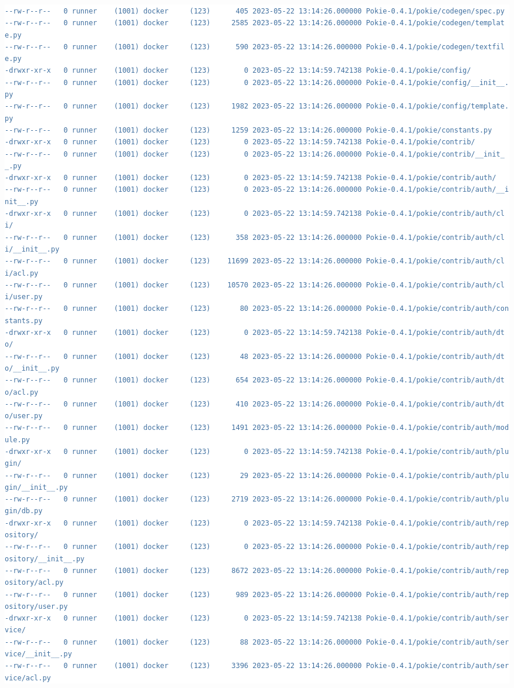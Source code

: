 ```diff
--rw-r--r--   0 runner    (1001) docker     (123)      405 2023-05-22 13:14:26.000000 Pokie-0.4.1/pokie/codegen/spec.py
--rw-r--r--   0 runner    (1001) docker     (123)     2585 2023-05-22 13:14:26.000000 Pokie-0.4.1/pokie/codegen/template.py
--rw-r--r--   0 runner    (1001) docker     (123)      590 2023-05-22 13:14:26.000000 Pokie-0.4.1/pokie/codegen/textfile.py
-drwxr-xr-x   0 runner    (1001) docker     (123)        0 2023-05-22 13:14:59.742138 Pokie-0.4.1/pokie/config/
--rw-r--r--   0 runner    (1001) docker     (123)        0 2023-05-22 13:14:26.000000 Pokie-0.4.1/pokie/config/__init__.py
--rw-r--r--   0 runner    (1001) docker     (123)     1982 2023-05-22 13:14:26.000000 Pokie-0.4.1/pokie/config/template.py
--rw-r--r--   0 runner    (1001) docker     (123)     1259 2023-05-22 13:14:26.000000 Pokie-0.4.1/pokie/constants.py
-drwxr-xr-x   0 runner    (1001) docker     (123)        0 2023-05-22 13:14:59.742138 Pokie-0.4.1/pokie/contrib/
--rw-r--r--   0 runner    (1001) docker     (123)        0 2023-05-22 13:14:26.000000 Pokie-0.4.1/pokie/contrib/__init__.py
-drwxr-xr-x   0 runner    (1001) docker     (123)        0 2023-05-22 13:14:59.742138 Pokie-0.4.1/pokie/contrib/auth/
--rw-r--r--   0 runner    (1001) docker     (123)        0 2023-05-22 13:14:26.000000 Pokie-0.4.1/pokie/contrib/auth/__init__.py
-drwxr-xr-x   0 runner    (1001) docker     (123)        0 2023-05-22 13:14:59.742138 Pokie-0.4.1/pokie/contrib/auth/cli/
--rw-r--r--   0 runner    (1001) docker     (123)      358 2023-05-22 13:14:26.000000 Pokie-0.4.1/pokie/contrib/auth/cli/__init__.py
--rw-r--r--   0 runner    (1001) docker     (123)    11699 2023-05-22 13:14:26.000000 Pokie-0.4.1/pokie/contrib/auth/cli/acl.py
--rw-r--r--   0 runner    (1001) docker     (123)    10570 2023-05-22 13:14:26.000000 Pokie-0.4.1/pokie/contrib/auth/cli/user.py
--rw-r--r--   0 runner    (1001) docker     (123)       80 2023-05-22 13:14:26.000000 Pokie-0.4.1/pokie/contrib/auth/constants.py
-drwxr-xr-x   0 runner    (1001) docker     (123)        0 2023-05-22 13:14:59.742138 Pokie-0.4.1/pokie/contrib/auth/dto/
--rw-r--r--   0 runner    (1001) docker     (123)       48 2023-05-22 13:14:26.000000 Pokie-0.4.1/pokie/contrib/auth/dto/__init__.py
--rw-r--r--   0 runner    (1001) docker     (123)      654 2023-05-22 13:14:26.000000 Pokie-0.4.1/pokie/contrib/auth/dto/acl.py
--rw-r--r--   0 runner    (1001) docker     (123)      410 2023-05-22 13:14:26.000000 Pokie-0.4.1/pokie/contrib/auth/dto/user.py
--rw-r--r--   0 runner    (1001) docker     (123)     1491 2023-05-22 13:14:26.000000 Pokie-0.4.1/pokie/contrib/auth/module.py
-drwxr-xr-x   0 runner    (1001) docker     (123)        0 2023-05-22 13:14:59.742138 Pokie-0.4.1/pokie/contrib/auth/plugin/
--rw-r--r--   0 runner    (1001) docker     (123)       29 2023-05-22 13:14:26.000000 Pokie-0.4.1/pokie/contrib/auth/plugin/__init__.py
--rw-r--r--   0 runner    (1001) docker     (123)     2719 2023-05-22 13:14:26.000000 Pokie-0.4.1/pokie/contrib/auth/plugin/db.py
-drwxr-xr-x   0 runner    (1001) docker     (123)        0 2023-05-22 13:14:59.742138 Pokie-0.4.1/pokie/contrib/auth/repository/
--rw-r--r--   0 runner    (1001) docker     (123)        0 2023-05-22 13:14:26.000000 Pokie-0.4.1/pokie/contrib/auth/repository/__init__.py
--rw-r--r--   0 runner    (1001) docker     (123)     8672 2023-05-22 13:14:26.000000 Pokie-0.4.1/pokie/contrib/auth/repository/acl.py
--rw-r--r--   0 runner    (1001) docker     (123)      989 2023-05-22 13:14:26.000000 Pokie-0.4.1/pokie/contrib/auth/repository/user.py
-drwxr-xr-x   0 runner    (1001) docker     (123)        0 2023-05-22 13:14:59.742138 Pokie-0.4.1/pokie/contrib/auth/service/
--rw-r--r--   0 runner    (1001) docker     (123)       88 2023-05-22 13:14:26.000000 Pokie-0.4.1/pokie/contrib/auth/service/__init__.py
--rw-r--r--   0 runner    (1001) docker     (123)     3396 2023-05-22 13:14:26.000000 Pokie-0.4.1/pokie/contrib/auth/service/acl.py
```